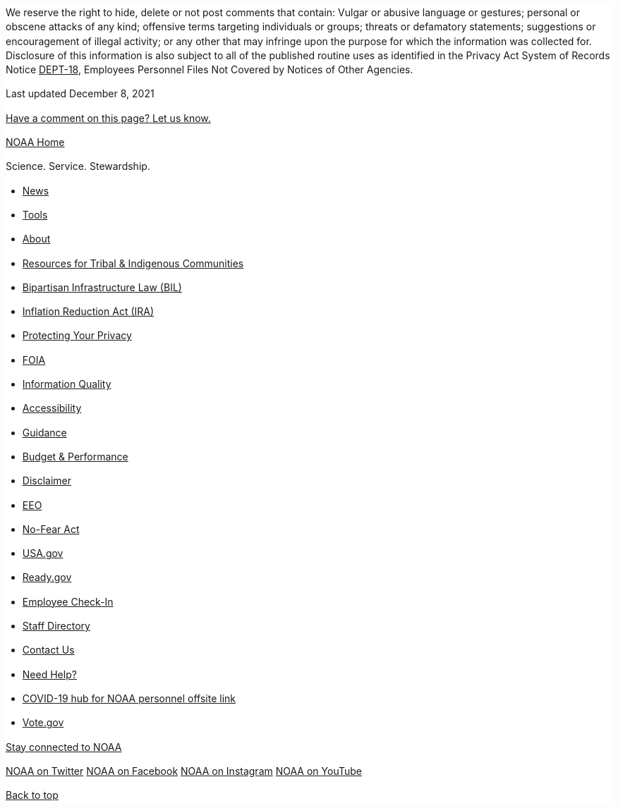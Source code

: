 We reserve the right to hide, delete or not post comments that contain: Vulgar or abusive language or gestures; personal or obscene attacks of any kind; offensive terms targeting individuals or groups; threats or defamatory statements; suggestions or encouragement of illegal activity; or any other that may infringe upon the purpose for which the information was collected for. Disclosure of this information is also subject to all of the published routine uses as identified in the Privacy Act System of Records Notice [DEPT-18](http://www.osec.doc.gov/opog/PrivacyAct/SORNs/DEPT-18.html), Employees Personnel Files Not Covered by Notices of Other Agencies.

Last updated December 8, 2021

[Have a comment on this page? Let us know.](mailto:webmaster@noaa.gov?subject=Comment%20about%20page%20at%20https://www.noaa.gov/protecting-your-privacy&body=I%20have%20a%20comment%20on%20the%20Web%20page%20at%20https://www.noaa.gov/protecting-your-privacy:)

[NOAA Home](https://www.noaa.gov/)

Science. Service. Stewardship.

* [News](https://www.noaa.gov/news-features)
* [Tools](https://www.noaa.gov/tools-and-resources)
* [About](https://www.noaa.gov/about-our-agency)

* [Resources for Tribal & Indigenous Communities](https://www.noaa.gov/legislative-and-intergovernmental-affairs/noaa-tribal-resources)
* [Bipartisan Infrastructure Law (BIL)](https://www.noaa.gov/infrastructure-law)
* [Inflation Reduction Act (IRA)](https://www.noaa.gov/inflation-reduction-act)
* [Protecting Your Privacy](https://www.noaa.gov/protecting-your-privacy)
* [FOIA](https://www.noaa.gov/information-technology/foia)
* [Information Quality](https://www.noaa.gov/organization/information-technology/policy-oversight/information-quality)
* [Accessibility](https://www.noaa.gov/accessibility)
* [Guidance](https://www.noaa.gov/guidance)
* [Budget & Performance](https://www.noaa.gov/budget-finance-performance)
* [Disclaimer](https://www.noaa.gov/disclaimer)
* [EEO](https://www.noaa.gov/inclusion-and-civil-rights)
* [No-Fear Act](https://www.noaa.gov/organization/inclusion-and-civil-rights/no-fear-act)
* [USA.gov](https://www.usa.gov/)
* [Ready.gov](https://www.ready.gov/)
* [Employee Check-In](https://www.noaa.gov/organization/information-technology/emergency-information-for-noaa-employees)
* [Staff Directory](https://nsd.rdc.noaa.gov/)
* [Contact Us](https://www.noaa.gov/contact-us)
* [Need Help?](https://www.noaa.gov/need-help)
* [COVID-19 hub for NOAA personnel offsite link](https://sites.google.com/noaa.gov/ohcs/current-event)
* [Vote.gov](https://vote.gov/)

[Stay connected to NOAA](https://www.noaa.gov/stay-connected)

[NOAA on Twitter](https://twitter.com/NOAA) [NOAA on Facebook](https://www.facebook.com/NOAA) [NOAA on Instagram](https://www.instagram.com/noaa) [NOAA on YouTube](https://www.youtube.com/usnoaagov)

[Back to top](#top--hOMYYpdes2Q "Back to top")